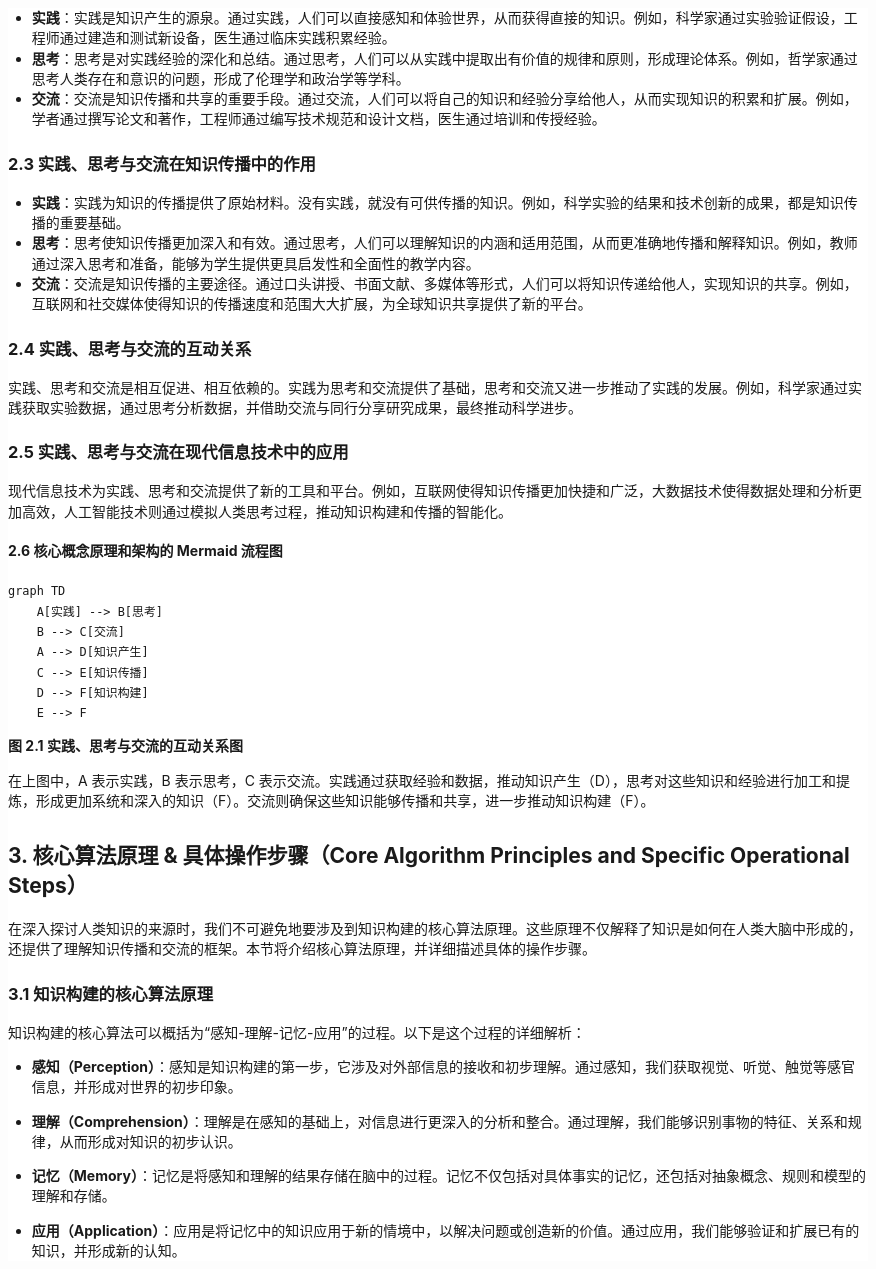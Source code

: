 - **实践**：实践是知识产生的源泉。通过实践，人们可以直接感知和体验世界，从而获得直接的知识。例如，科学家通过实验验证假设，工程师通过建造和测试新设备，医生通过临床实践积累经验。
- **思考**：思考是对实践经验的深化和总结。通过思考，人们可以从实践中提取出有价值的规律和原则，形成理论体系。例如，哲学家通过思考人类存在和意识的问题，形成了伦理学和政治学等学科。
- **交流**：交流是知识传播和共享的重要手段。通过交流，人们可以将自己的知识和经验分享给他人，从而实现知识的积累和扩展。例如，学者通过撰写论文和著作，工程师通过编写技术规范和设计文档，医生通过培训和传授经验。

### 2.3 实践、思考与交流在知识传播中的作用

- **实践**：实践为知识的传播提供了原始材料。没有实践，就没有可供传播的知识。例如，科学实验的结果和技术创新的成果，都是知识传播的重要基础。
- **思考**：思考使知识传播更加深入和有效。通过思考，人们可以理解知识的内涵和适用范围，从而更准确地传播和解释知识。例如，教师通过深入思考和准备，能够为学生提供更具启发性和全面性的教学内容。
- **交流**：交流是知识传播的主要途径。通过口头讲授、书面文献、多媒体等形式，人们可以将知识传递给他人，实现知识的共享。例如，互联网和社交媒体使得知识的传播速度和范围大大扩展，为全球知识共享提供了新的平台。

### 2.4 实践、思考与交流的互动关系

实践、思考和交流是相互促进、相互依赖的。实践为思考和交流提供了基础，思考和交流又进一步推动了实践的发展。例如，科学家通过实践获取实验数据，通过思考分析数据，并借助交流与同行分享研究成果，最终推动科学进步。

### 2.5 实践、思考与交流在现代信息技术中的应用

现代信息技术为实践、思考和交流提供了新的工具和平台。例如，互联网使得知识传播更加快捷和广泛，大数据技术使得数据处理和分析更加高效，人工智能技术则通过模拟人类思考过程，推动知识构建和传播的智能化。

#### 2.6 核心概念原理和架构的 Mermaid 流程图

```mermaid
graph TD
    A[实践] --> B[思考]
    B --> C[交流]
    A --> D[知识产生]
    C --> E[知识传播]
    D --> F[知识构建]
    E --> F
```

**图 2.1 实践、思考与交流的互动关系图**

在上图中，A 表示实践，B 表示思考，C 表示交流。实践通过获取经验和数据，推动知识产生（D），思考对这些知识和经验进行加工和提炼，形成更加系统和深入的知识（F）。交流则确保这些知识能够传播和共享，进一步推动知识构建（F）。

## 3. 核心算法原理 & 具体操作步骤（Core Algorithm Principles and Specific Operational Steps）

在深入探讨人类知识的来源时，我们不可避免地要涉及到知识构建的核心算法原理。这些原理不仅解释了知识是如何在人类大脑中形成的，还提供了理解知识传播和交流的框架。本节将介绍核心算法原理，并详细描述具体的操作步骤。

### 3.1 知识构建的核心算法原理

知识构建的核心算法可以概括为“感知-理解-记忆-应用”的过程。以下是这个过程的详细解析：

- **感知（Perception）**：感知是知识构建的第一步，它涉及对外部信息的接收和初步理解。通过感知，我们获取视觉、听觉、触觉等感官信息，并形成对世界的初步印象。

- **理解（Comprehension）**：理解是在感知的基础上，对信息进行更深入的分析和整合。通过理解，我们能够识别事物的特征、关系和规律，从而形成对知识的初步认识。

- **记忆（Memory）**：记忆是将感知和理解的结果存储在脑中的过程。记忆不仅包括对具体事实的记忆，还包括对抽象概念、规则和模型的理解和存储。

- **应用（Application）**：应用是将记忆中的知识应用于新的情境中，以解决问题或创造新的价值。通过应用，我们能够验证和扩展已有的知识，并形成新的认知。

